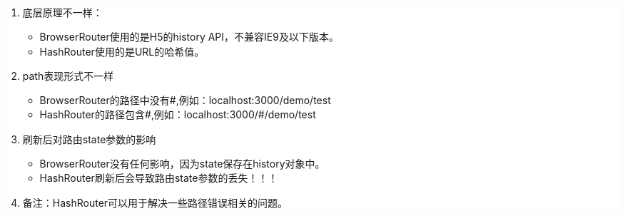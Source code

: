 1. 底层原理不一样：
   * BrowserRouter使用的是H5的history API，不兼容IE9及以下版本。
   * HashRouter使用的是URL的哈希值。
2. path表现形式不一样
   * BrowserRouter的路径中没有#,例如：localhost:3000/demo/test
   * HashRouter的路径包含#,例如：localhost:3000/#/demo/test

3. 刷新后对路由state参数的影响
   * BrowserRouter没有任何影响，因为state保存在history对象中。
   * HashRouter刷新后会导致路由state参数的丢失！！！

4. 备注：HashRouter可以用于解决一些路径错误相关的问题。
